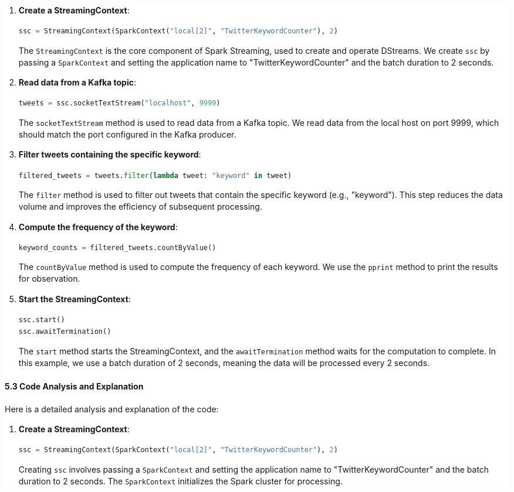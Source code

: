 1. **Create a StreamingContext**:

   ```python
   ssc = StreamingContext(SparkContext("local[2]", "TwitterKeywordCounter"), 2)
   ```

   The `StreamingContext` is the core component of Spark Streaming, used to create and operate DStreams. We create `ssc` by passing a `SparkContext` and setting the application name to "TwitterKeywordCounter" and the batch duration to 2 seconds.

2. **Read data from a Kafka topic**:

   ```python
   tweets = ssc.socketTextStream("localhost", 9999)
   ```

   The `socketTextStream` method is used to read data from a Kafka topic. We read data from the local host on port 9999, which should match the port configured in the Kafka producer.

3. **Filter tweets containing the specific keyword**:

   ```python
   filtered_tweets = tweets.filter(lambda tweet: "keyword" in tweet)
   ```

   The `filter` method is used to filter out tweets that contain the specific keyword (e.g., "keyword"). This step reduces the data volume and improves the efficiency of subsequent processing.

4. **Compute the frequency of the keyword**:

   ```python
   keyword_counts = filtered_tweets.countByValue()
   ```

   The `countByValue` method is used to compute the frequency of each keyword. We use the `pprint` method to print the results for observation.

5. **Start the StreamingContext**:

   ```python
   ssc.start()
   ssc.awaitTermination()
   ```

   The `start` method starts the StreamingContext, and the `awaitTermination` method waits for the computation to complete. In this example, we use a batch duration of 2 seconds, meaning the data will be processed every 2 seconds.

#### 5.3 Code Analysis and Explanation

Here is a detailed analysis and explanation of the code:

1. **Create a StreamingContext**:

   ```python
   ssc = StreamingContext(SparkContext("local[2]", "TwitterKeywordCounter"), 2)
   ```

   Creating `ssc` involves passing a `SparkContext` and setting the application name to "TwitterKeywordCounter" and the batch duration to 2 seconds. The `SparkContext` initializes the Spark cluster for processing.
